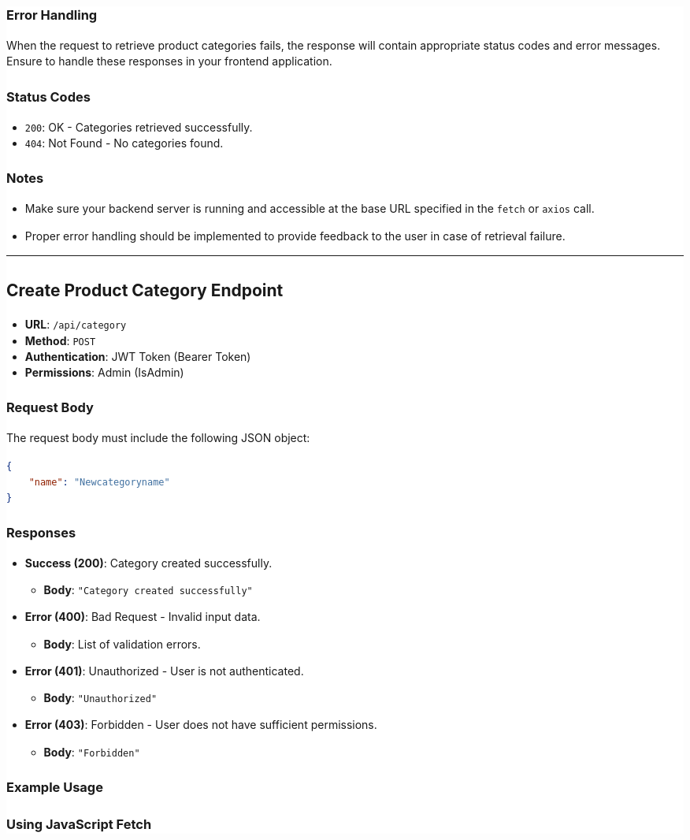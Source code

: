 ### Error Handling

When the request to retrieve product categories fails, the response will contain appropriate status codes and error messages. Ensure to handle these responses in your frontend application.

### Status Codes

-   `200`: OK - Categories retrieved successfully.
-   `404`: Not Found - No categories found.

### Notes

-   Make sure your backend server is running and accessible at the base URL specified in the `fetch` or `axios` call.

-   Proper error handling should be implemented to provide feedback to the user in case of retrieval failure.

<hr/>

## Create Product Category Endpoint

- **URL**: `/api/category`
- **Method**: `POST`
- **Authentication**: JWT Token (Bearer Token)
- **Permissions**: Admin (IsAdmin)

### Request Body

The request body must include the following JSON object:

```json
{
    "name": "Newcategoryname"
}
```

### Responses

- **Success (200)**: Category created successfully.
  - **Body**: `"Category created successfully"`

- **Error (400)**: Bad Request - Invalid input data.
  - **Body**: List of validation errors.

- **Error (401)**: Unauthorized - User is not authenticated.
  - **Body**: `"Unauthorized"`

- **Error (403)**: Forbidden - User does not have sufficient permissions.
  - **Body**: `"Forbidden"`

### Example Usage

### Using JavaScript Fetch
